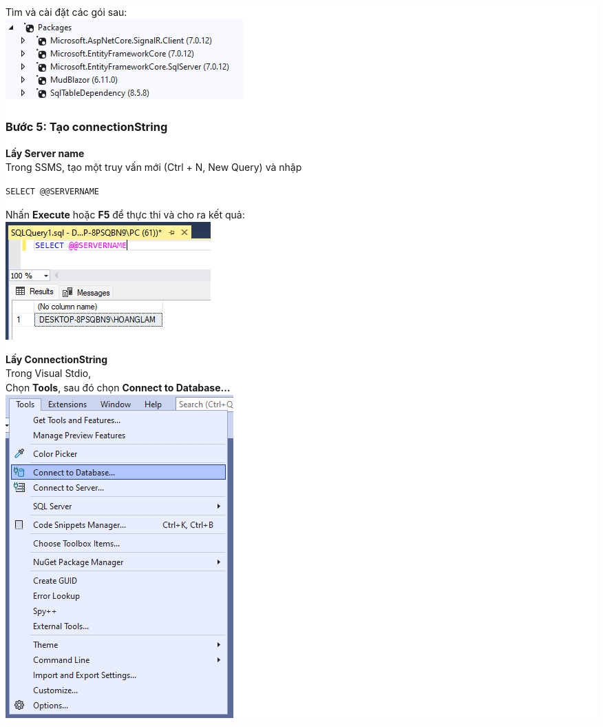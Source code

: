 Tìm và cài đặt các gói sau:  
<img src="for_demo/needed_packages.png">

### Bước 5: Tạo connectionString

**Lấy Server name**  
Trong SSMS, tạo một truy vấn mới (Ctrl + N, New Query) và nhập

```
SELECT @@SERVERNAME
```

Nhấn **Execute** hoặc **F5** để thực thi và cho ra kết quả:  
<img src="for_demo/get_server_name.png">

**Lấy ConnectionString**  
Trong Visual Stdio,  
Chọn **Tools**, sau đó chọn **Connect to Database…**  
<img src="for_demo/tools_connect_to_db.png">
